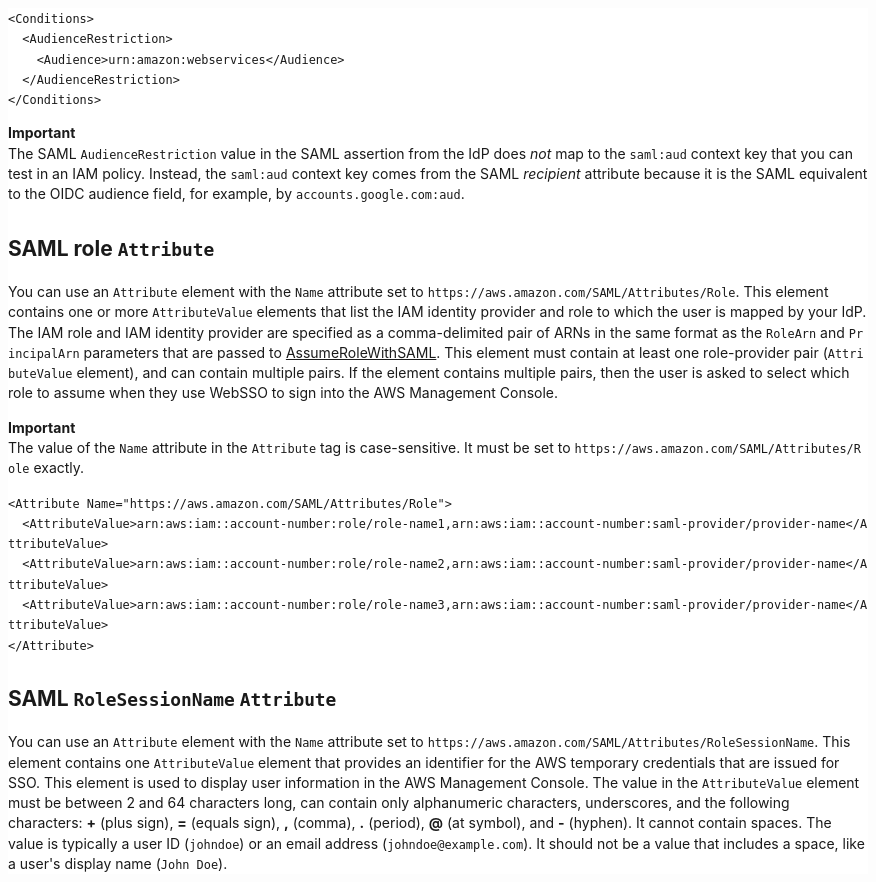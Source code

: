 ```
<Conditions>
  <AudienceRestriction>
    <Audience>urn:amazon:webservices</Audience>
  </AudienceRestriction>
</Conditions>
```

**Important**  
The SAML `AudienceRestriction` value in the SAML assertion from the IdP does *not* map to the `saml:aud` context key that you can test in an IAM policy\. Instead, the `saml:aud` context key comes from the SAML *recipient* attribute because it is the SAML equivalent to the OIDC audience field, for example, by `accounts.google.com:aud`\.

## SAML role `Attribute`<a name="saml_role-attribute"></a>

You can use an `Attribute` element with the `Name` attribute set to `https://aws.amazon.com/SAML/Attributes/Role`\. This element contains one or more `AttributeValue` elements that list the IAM identity provider and role to which the user is mapped by your IdP\. The IAM role and IAM identity provider are specified as a comma\-delimited pair of ARNs in the same format as the `RoleArn` and `PrincipalArn` parameters that are passed to [AssumeRoleWithSAML](https://docs.aws.amazon.com/STS/latest/APIReference/API_AssumeRoleWithSAML.html)\. This element must contain at least one role\-provider pair \(`AttributeValue` element\), and can contain multiple pairs\. If the element contains multiple pairs, then the user is asked to select which role to assume when they use WebSSO to sign into the AWS Management Console\.

**Important**  
The value of the `Name` attribute in the `Attribute` tag is case\-sensitive\. It must be set to `https://aws.amazon.com/SAML/Attributes/Role` exactly\.

```
<Attribute Name="https://aws.amazon.com/SAML/Attributes/Role">
  <AttributeValue>arn:aws:iam::account-number:role/role-name1,arn:aws:iam::account-number:saml-provider/provider-name</AttributeValue>
  <AttributeValue>arn:aws:iam::account-number:role/role-name2,arn:aws:iam::account-number:saml-provider/provider-name</AttributeValue>
  <AttributeValue>arn:aws:iam::account-number:role/role-name3,arn:aws:iam::account-number:saml-provider/provider-name</AttributeValue>
</Attribute>
```

## SAML `RoleSessionName` `Attribute`<a name="saml_role-session-attribute"></a>

You can use an `Attribute` element with the `Name` attribute set to `https://aws.amazon.com/SAML/Attributes/RoleSessionName`\. This element contains one `AttributeValue` element that provides an identifier for the AWS temporary credentials that are issued for SSO\. This element is used to display user information in the AWS Management Console\. The value in the `AttributeValue` element must be between 2 and 64 characters long, can contain only alphanumeric characters, underscores, and the following characters: **\+** \(plus sign\), **=** \(equals sign\), **,** \(comma\), **\.** \(period\), **@** \(at symbol\), and **\-** \(hyphen\)\. It cannot contain spaces\. The value is typically a user ID \(`johndoe`\) or an email address \(`johndoe@example.com`\)\. It should not be a value that includes a space, like a user's display name \(`John Doe`\)\.
